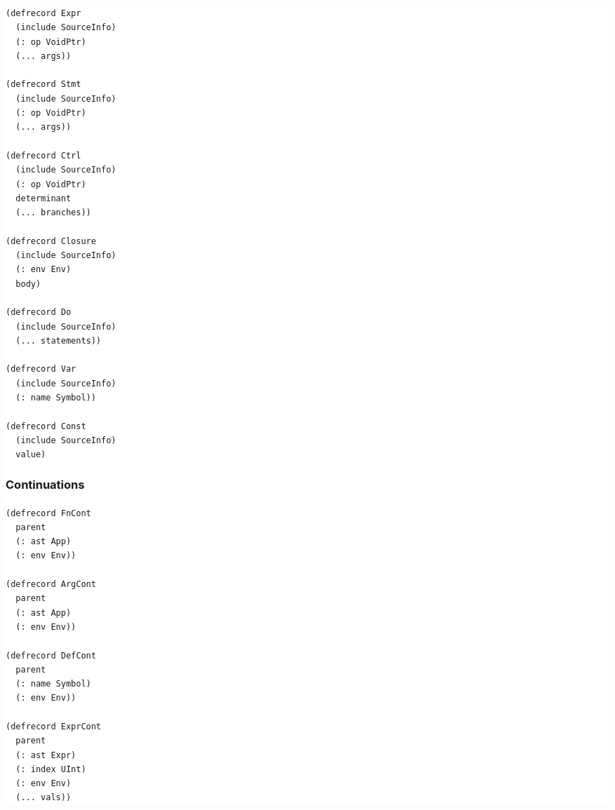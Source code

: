     (defrecord Expr
      (include SourceInfo)
      (: op VoidPtr)
      (... args))

    (defrecord Stmt
      (include SourceInfo)
      (: op VoidPtr)
      (... args))

    (defrecord Ctrl
      (include SourceInfo)
      (: op VoidPtr)
      determinant
      (... branches))

    (defrecord Closure
      (include SourceInfo)
      (: env Env)
      body)

    (defrecord Do
      (include SourceInfo)
      (... statements))

    (defrecord Var
      (include SourceInfo)
      (: name Symbol))

    (defrecord Const
      (include SourceInfo)
      value)

### Continuations

    (defrecord FnCont
      parent
      (: ast App)
      (: env Env))

    (defrecord ArgCont
      parent
      (: ast App)
      (: env Env))

    (defrecord DefCont
      parent
      (: name Symbol)
      (: env Env))

    (defrecord ExprCont
      parent
      (: ast Expr)
      (: index UInt)
      (: env Env)
      (... vals))
